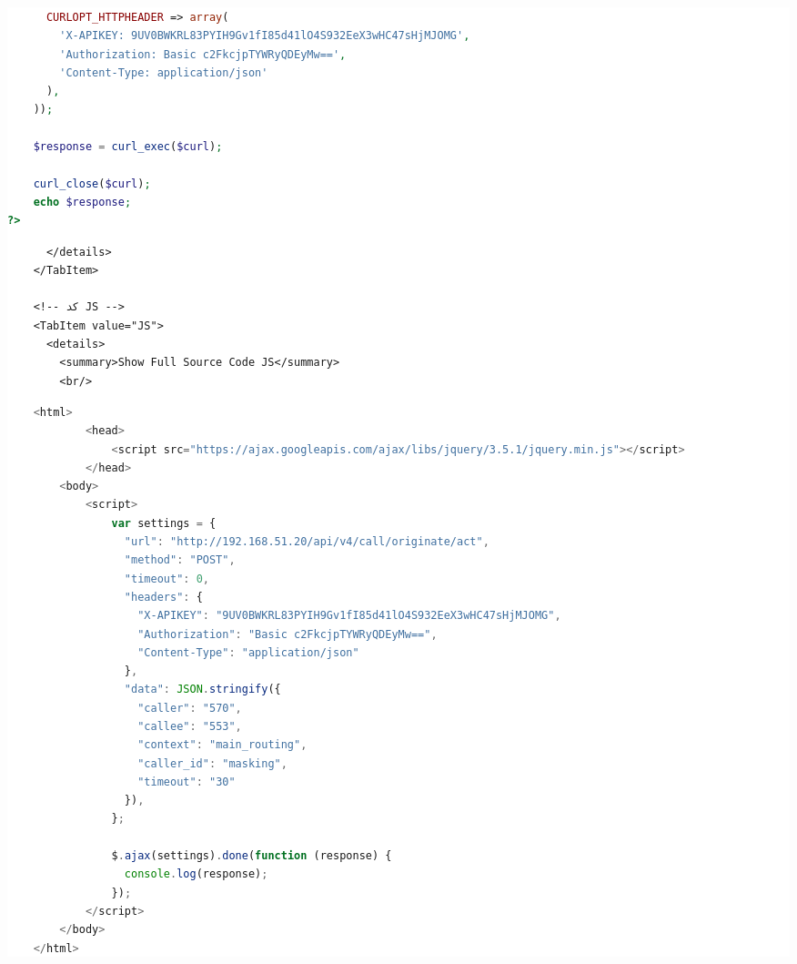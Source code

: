 ```php
	  CURLOPT_HTTPHEADER => array(
		'X-APIKEY: 9UV0BWKRL83PYIH9Gv1fI85d41lO4S932EeX3wHC47sHjMJOMG',
		'Authorization: Basic c2FkcjpTYWRyQDEyMw==',
		'Content-Type: application/json'
	  ),
	));

	$response = curl_exec($curl);

	curl_close($curl);
	echo $response;
?>
```

          </details>
        </TabItem>

        <!-- کد JS -->
        <TabItem value="JS">
          <details>
            <summary>Show Full Source Code JS</summary>
            <br/>

```js	
	<html>
			<head>
				<script src="https://ajax.googleapis.com/ajax/libs/jquery/3.5.1/jquery.min.js"></script>
			</head>
		<body>
			<script>
				var settings = {
				  "url": "http://192.168.51.20/api/v4/call/originate/act",
				  "method": "POST",
				  "timeout": 0,
				  "headers": {
					"X-APIKEY": "9UV0BWKRL83PYIH9Gv1fI85d41lO4S932EeX3wHC47sHjMJOMG",
					"Authorization": "Basic c2FkcjpTYWRyQDEyMw==",
					"Content-Type": "application/json"
				  },
				  "data": JSON.stringify({
					"caller": "570",
					"callee": "553",
					"context": "main_routing",
					"caller_id": "masking",
					"timeout": "30"
				  }),
				};

				$.ajax(settings).done(function (response) {
				  console.log(response);
				});
			</script>
		</body>
	</html>
```
